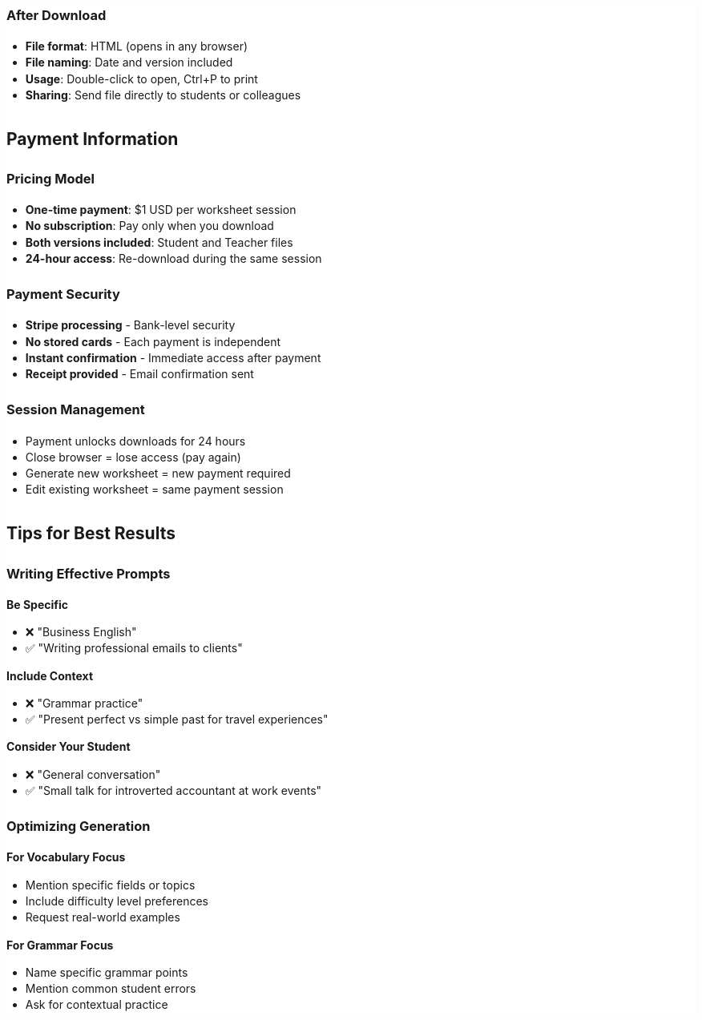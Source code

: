 ### After Download
- **File format**: HTML (opens in any browser)
- **File naming**: Date and version included
- **Usage**: Double-click to open, Ctrl+P to print
- **Sharing**: Send file directly to students or colleagues

## Payment Information

### Pricing Model
- **One-time payment**: $1 USD per worksheet session
- **No subscription**: Pay only when you download
- **Both versions included**: Student and Teacher files
- **24-hour access**: Re-download during the same session

### Payment Security
- **Stripe processing** - Bank-level security
- **No stored cards** - Each payment is independent
- **Instant confirmation** - Immediate access after payment
- **Receipt provided** - Email confirmation sent

### Session Management
- Payment unlocks downloads for 24 hours
- Close browser = lose access (pay again)
- Generate new worksheet = new payment required
- Edit existing worksheet = same payment session

## Tips for Best Results

### Writing Effective Prompts

**Be Specific**
- ❌ "Business English"
- ✅ "Writing professional emails to clients"

**Include Context**
- ❌ "Grammar practice"
- ✅ "Present perfect vs simple past for travel experiences"

**Consider Your Student**
- ❌ "General conversation"
- ✅ "Small talk for introverted accountant at work events"

### Optimizing Generation

**For Vocabulary Focus**
- Mention specific fields or topics
- Include difficulty level preferences
- Request real-world examples

**For Grammar Focus**
- Name specific grammar points
- Mention common student errors
- Ask for contextual practice
